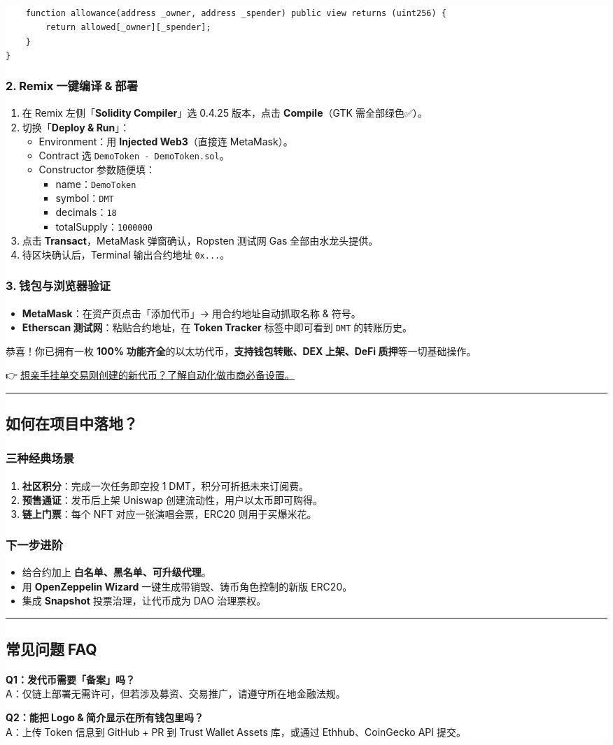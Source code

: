 ```solidity
    function allowance(address _owner, address _spender) public view returns (uint256) {
        return allowed[_owner][_spender];
    }
}
```

### 2. Remix 一键编译 & 部署

1. 在 Remix 左侧「**Solidity Compiler**」选 0.4.25 版本，点击 **Compile**（GTK 需全部绿色✅）。  
2. 切换「**Deploy & Run**」：  
   - Environment：用 **Injected Web3**（直接连 MetaMask）。  
   - Contract 选 `DemoToken - DemoToken.sol`。  
   - Constructor 参数随便填：  
     - name：`DemoToken`  
     - symbol：`DMT`  
     - decimals：`18`  
     - totalSupply：`1000000`  
3. 点击 **Transact**，MetaMask 弹窗确认，Ropsten 测试网 Gas 全部由水龙头提供。  
4. 待区块确认后，Terminal 输出合约地址 `0x...`。

### 3. 钱包与浏览器验证

- **MetaMask**：在资产页点击「添加代币」→ 用合约地址自动抓取名称 & 符号。  
- **Etherscan 测试网**：粘贴合约地址，在 **Token Tracker** 标签中即可看到 `DMT` 的转账历史。

恭喜！你已拥有一枚 **100% 功能齐全**的以太坊代币，**支持钱包转账、DEX 上架、DeFi 质押**等一切基础操作。

👉 [想亲手挂单交易刚创建的新代币？了解自动化做市商必备设置。](https://okxdog.com/)

---

## 如何在项目中落地？

### 三种经典场景
1. **社区积分**：完成一次任务即空投 1 DMT，积分可折抵未来订阅费。  
2. **预售通证**：发币后上架 Uniswap 创建流动性，用户以太币即可购得。  
3. **链上门票**：每个 NFT 对应一张演唱会票，ERC20 则用于买爆米花。

### 下一步进阶
- 给合约加上 **白名单、黑名单、可升级代理**。  
- 用 **OpenZeppelin Wizard** 一键生成带销毁、铸币角色控制的新版 ERC20。  
- 集成 **Snapshot** 投票治理，让代币成为 DAO 治理票权。

---

## 常见问题 FAQ

**Q1：发代币需要「备案」吗？**  
A：仅链上部署无需许可，但若涉及募资、交易推广，请遵守所在地金融法规。  

**Q2：能把 Logo & 简介显示在所有钱包里吗？**  
A：上传 Token 信息到 GitHub + PR 到 Trust Wallet Assets 库，或通过 Ethhub、CoinGecko API 提交。  
